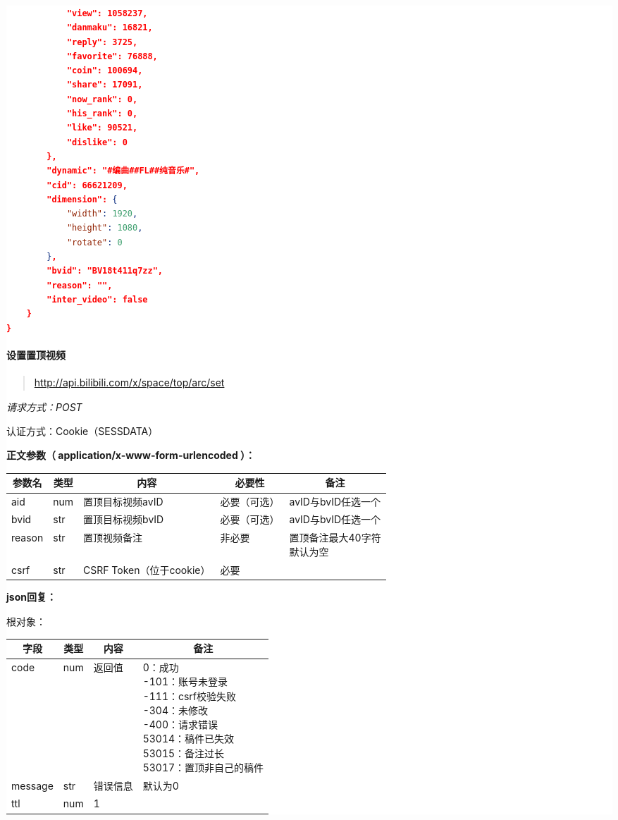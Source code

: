 ```json
			"view": 1058237,
			"danmaku": 16821,
			"reply": 3725,
			"favorite": 76888,
			"coin": 100694,
			"share": 17091,
			"now_rank": 0,
			"his_rank": 0,
			"like": 90521,
			"dislike": 0
		},
		"dynamic": "#编曲##FL##纯音乐#",
		"cid": 66621209,
		"dimension": {
			"width": 1920,
			"height": 1080,
			"rotate": 0
		},
		"bvid": "BV18t411q7zz",
		"reason": "",
		"inter_video": false
	}
}
```

#### 设置置顶视频

> http://api.bilibili.com/x/space/top/arc/set

*请求方式：POST*

认证方式：Cookie（SESSDATA）

**正文参数（ application/x-www-form-urlencoded ）：**

| 参数名 | 类型 | 内容                     | 必要性       | 备注                             |
| ------ | ---- | ------------------------ | ------------ | -------------------------------- |
| aid    | num  | 置顶目标视频avID         | 必要（可选） | avID与bvID任选一个               |
| bvid   | str  | 置顶目标视频bvID         | 必要（可选） | avID与bvID任选一个               |
| reason | str  | 置顶视频备注             | 非必要       | 置顶备注最大40字符<br />默认为空 |
| csrf   | str  | CSRF Token（位于cookie） | 必要         |                                  |

**json回复：**

根对象：

| 字段    | 类型 | 内容     | 备注                                                         |
| ------- | ---- | -------- | ------------------------------------------------------------ |
| code    | num  | 返回值   | 0：成功<br />-101：账号未登录<br />-111：csrf校验失败<br />-304：未修改<br />-400：请求错误<br />53014：稿件已失效<br />53015：备注过长<br />53017：置顶非自己的稿件 |
| message | str  | 错误信息 | 默认为0                                                      |
| ttl     | num  | 1        |                                                              |
